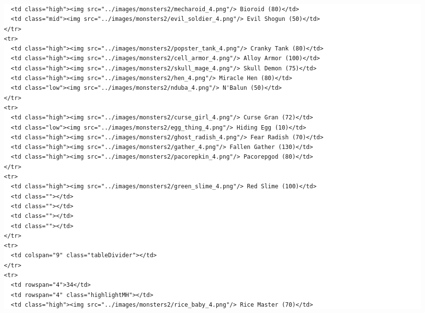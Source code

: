       <td class="high"><img src="../images/monsters2/mecharoid_4.png"/> Bioroid (80)</td>
      <td class="mid"><img src="../images/monsters2/evil_soldier_4.png"/> Evil Shogun (50)</td>
    </tr>
    <tr>
      <td class="high"><img src="../images/monsters2/popster_tank_4.png"/> Cranky Tank (80)</td>
      <td class="high"><img src="../images/monsters2/cell_armor_4.png"/> Alloy Armor (100)</td>
      <td class="high"><img src="../images/monsters2/skull_mage_4.png"/> Skull Demon (75)</td>
      <td class="high"><img src="../images/monsters2/hen_4.png"/> Miracle Hen (80)</td>
      <td class="low"><img src="../images/monsters2/nduba_4.png"/> N'Balun (50)</td>
    </tr>
    <tr>
      <td class="high"><img src="../images/monsters2/curse_girl_4.png"/> Curse Gran (72)</td>
      <td class="low"><img src="../images/monsters2/egg_thing_4.png"/> Hiding Egg (10)</td>
      <td class="high"><img src="../images/monsters2/ghost_radish_4.png"/> Fear Radish (70)</td>
      <td class="high"><img src="../images/monsters2/gather_4.png"/> Fallen Gather (130)</td>
      <td class="high"><img src="../images/monsters2/pacorepkin_4.png"/> Pacorepgod (80)</td>
    </tr>
    <tr>
      <td class="high"><img src="../images/monsters2/green_slime_4.png"/> Red Slime (100)</td>
      <td class=""></td>
      <td class=""></td>
      <td class=""></td>
      <td class=""></td>
    </tr>
    <tr>
      <td colspan="9" class="tableDivider"></td>
    </tr>
    <tr>
      <td rowspan="4">34</td>
      <td rowspan="4" class="highlightMH"></td>
      <td class="high"><img src="../images/monsters2/rice_baby_4.png"/> Rice Master (70)</td>